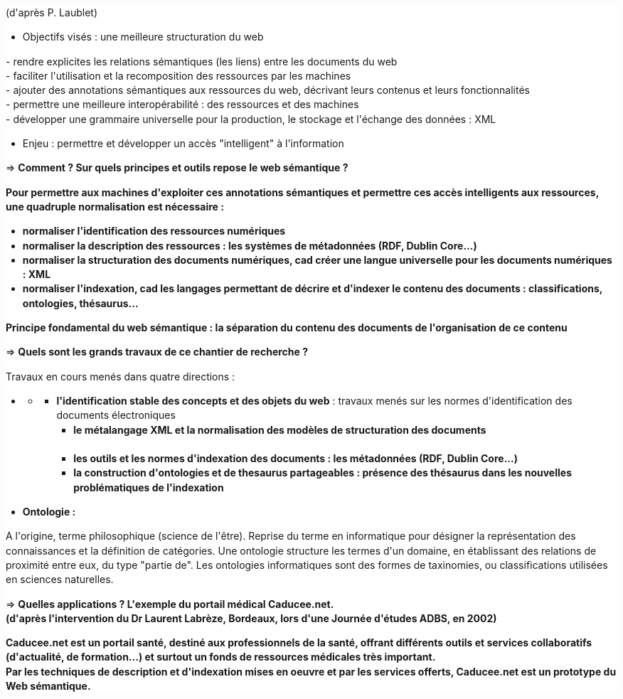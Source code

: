(d'après P. Laublet)  

* Objectifs visés : une meilleure structuration du web

\- rendre explicites les relations sémantiques (les liens) entre les documents du web  
\- faciliter l'utilisation et la recomposition des ressources par les machines  
\- ajouter des annotations sémantiques aux ressources du web, décrivant leurs contenus et leurs fonctionnalités  
\- permettre une meilleure interopérabilité : des ressources et des machines  
\- développer une grammaire universelle pour la production, le stockage et l'échange des données : XML  

* Enjeu : permettre et développer un accès "intelligent" à l'information  
    

⇒ **Comment ? Sur quels principes et outils repose le web sémantique ?**

**Pour permettre aux machines d'exploiter ces annotations sémantiques et permettre ces accès intelligents aux ressources, une quadruple normalisation est nécessaire :**

* **normaliser l'identification des ressources numériques**
* **normaliser la description des ressources : les systèmes de métadonnées (RDF, Dublin Core...)**
* **normaliser la structuration des documents numériques, cad créer une langue universelle pour les documents numériques : XML**
* **normaliser l'indexation, cad les langages permettant de décrire et d'indexer le contenu des documents : classifications, ontologies, thésaurus...**

**Principe fondamental du web sémantique : la séparation du contenu des documents de l'organisation de ce contenu**

⇒ **Quels sont les grands travaux de ce chantier de recherche ?**

Travaux en cours menés dans quatre directions :  

* * * **l'identification stable des concepts et des objets du web** : travaux menés sur les normes d'identification des documents électroniques
        * **le métalangage XML et la normalisation des modèles de structuration des documents**  
                 
        * **les outils et les normes d'indexation des documents : les métadonnées (RDF, Dublin Core...)**
        * **la construction d'ontologies et de thesaurus partageables : présence des thésaurus dans les nouvelles problématiques de l'indexation**  

* **Ontologie :**

A l'origine, terme philosophique (science de l'être). Reprise du terme en informatique pour désigner la représentation des connaissances et la définition de catégories. Une ontologie structure les termes d'un domaine, en établissant des relations de proximité entre eux, du type "partie de". Les ontologies informatiques sont des formes de taxinomies, ou classifications utilisées en sciences naturelles.

⇒ **Quelles applications ? L'exemple du portail médical Caducee.net.**  
**(d'après l'intervention du Dr Laurent Labrèze, Bordeaux, lors d'une Journée d'études ADBS, en 2002)**

**Caducee.net est un portail santé, destiné aux professionnels de la santé, offrant différents outils et services collaboratifs (d'actualité, de formation...) et surtout un fonds de ressources médicales très important.**  
**Par les techniques de description et d'indexation mises en oeuvre et par les services offerts, Caducee.net est un prototype du Web sémantique.**
